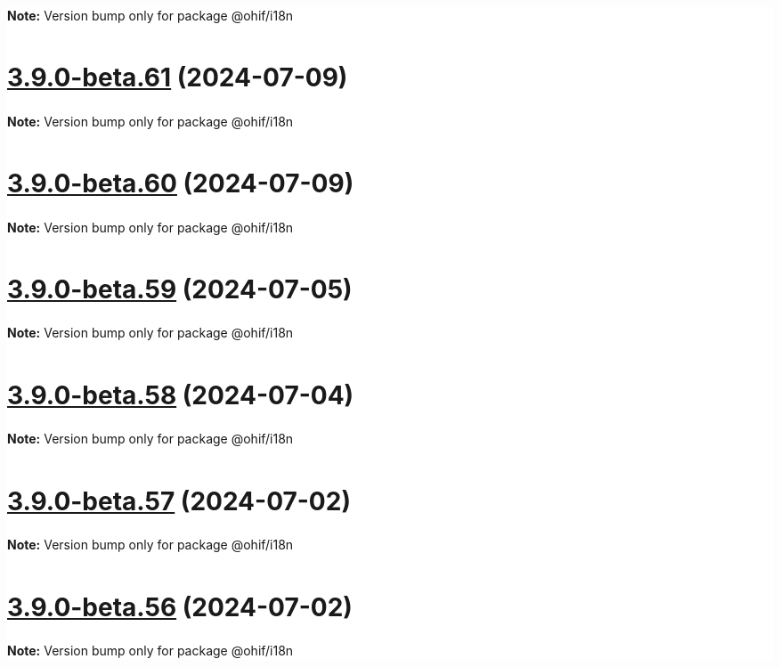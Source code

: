 **Note:** Version bump only for package @ohif/i18n





# [3.9.0-beta.61](https://github.com/OHIF/Viewers/compare/v3.9.0-beta.60...v3.9.0-beta.61) (2024-07-09)

**Note:** Version bump only for package @ohif/i18n





# [3.9.0-beta.60](https://github.com/OHIF/Viewers/compare/v3.9.0-beta.59...v3.9.0-beta.60) (2024-07-09)

**Note:** Version bump only for package @ohif/i18n





# [3.9.0-beta.59](https://github.com/OHIF/Viewers/compare/v3.9.0-beta.58...v3.9.0-beta.59) (2024-07-05)

**Note:** Version bump only for package @ohif/i18n





# [3.9.0-beta.58](https://github.com/OHIF/Viewers/compare/v3.9.0-beta.57...v3.9.0-beta.58) (2024-07-04)

**Note:** Version bump only for package @ohif/i18n





# [3.9.0-beta.57](https://github.com/OHIF/Viewers/compare/v3.9.0-beta.56...v3.9.0-beta.57) (2024-07-02)

**Note:** Version bump only for package @ohif/i18n





# [3.9.0-beta.56](https://github.com/OHIF/Viewers/compare/v3.9.0-beta.55...v3.9.0-beta.56) (2024-07-02)

**Note:** Version bump only for package @ohif/i18n



